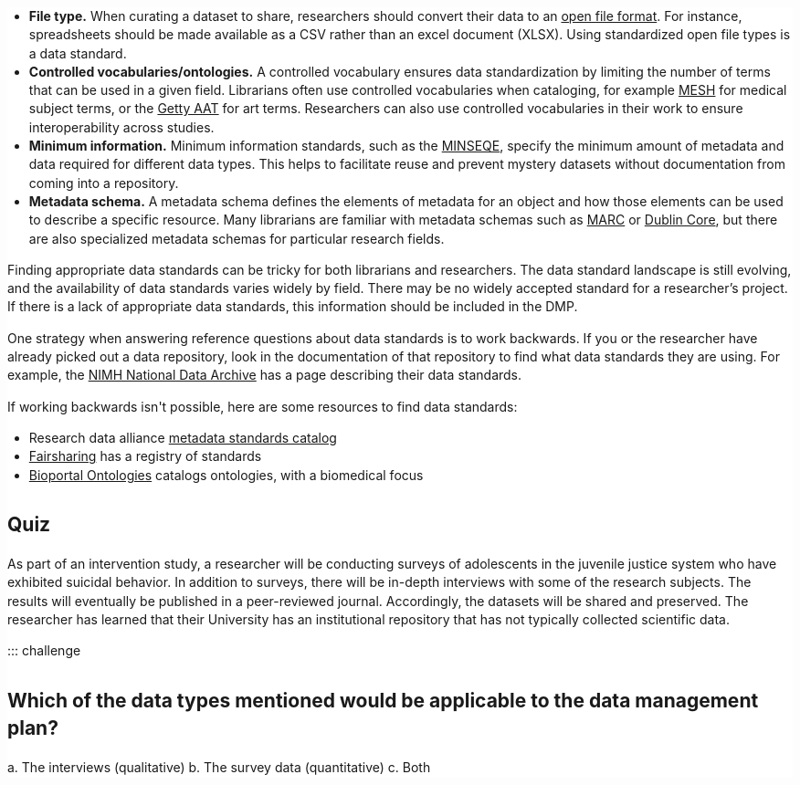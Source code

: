 - **File type.** When curating a dataset to share, researchers should convert their data to an [open file format](https://opendatahandbook.org/guide/en/appendices/file-formats/). For instance, spreadsheets should be made available as a CSV rather than an excel document (XLSX). Using standardized open file types is a data standard.
- **Controlled vocabularies/ontologies.** A controlled vocabulary ensures data standardization by limiting the number of terms that can be used in a given field. Librarians often use controlled vocabularies when cataloging, for example [MESH](https://www.ncbi.nlm.nih.gov/mesh/) for medical subject terms, or the [Getty AAT](https://www.getty.edu/research/tools/vocabularies/aat/index.html) for art terms. Researchers can also use controlled vocabularies in their work to ensure interoperability across studies.
- **Minimum information.** Minimum information standards, such as the [MINSEQE](https://zenodo.org/record/5706412), specify the minimum amount of metadata and data required for different data types. This helps to facilitate reuse and prevent mystery datasets without documentation from coming into a repository.
- **Metadata schema.** A metadata schema defines the elements of metadata for an object and how those elements can be used to describe a specific resource. Many librarians are familiar with metadata schemas such as [MARC](https://www.loc.gov/marc/) or [Dublin Core](https://www.dublincore.org/), but there are also specialized metadata schemas for particular research fields.

Finding appropriate data standards can be tricky for both librarians and researchers. The data standard landscape is still evolving, and the availability of data standards varies widely by field. There may be no widely accepted standard for a researcher’s project. If there is a lack of appropriate data standards, this information should be included in the DMP.

One strategy when answering reference questions about data standards is to work backwards. If you or the researcher have already picked out a data repository, look in the documentation of that repository to find what data standards they are using. For example, the [NIMH National Data Archive](https://nda.nih.gov/) has a page describing their data standards.

If working backwards isn't possible, here are some resources to find data standards:

- Research data alliance [metadata standards catalog](https://rdamsc.bath.ac.uk/)
- [Fairsharing](https://fairsharing.org/) has a registry of standards
- [Bioportal Ontologies](https://bioportal.bioontology.org/) catalogs ontologies, with a biomedical focus

## Quiz

As part of an intervention study, a researcher will be conducting surveys of adolescents in the juvenile justice system who have exhibited suicidal behavior. In addition to surveys, there will be in-depth interviews with some of the research subjects. The results will eventually be published in a peer-reviewed journal. Accordingly, the datasets will be shared and preserved. The researcher has learned that their University has an institutional repository that has not typically collected scientific data.


::: challenge

## Which of the data types mentioned would be applicable to the data management plan?

a. The interviews (qualitative)
b. The survey data (quantitative)
c. Both
